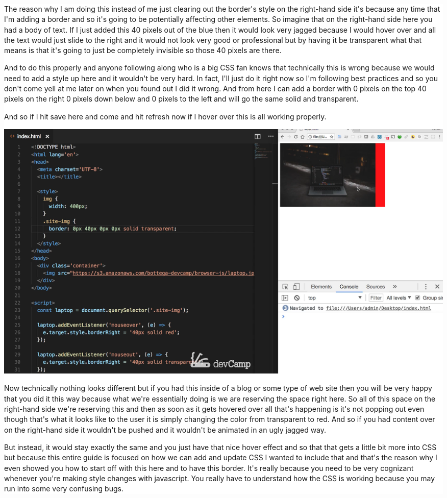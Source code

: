 The reason why I am doing this instead of me just clearing out the border's style on the right-hand side it's because any time that I'm adding a border and so it's going to be potentially affecting other elements. So imagine that on the right-hand side here you had a body of text. If I just added this 40 pixels out of the blue then it would look very jagged because I would hover over and all the text would just slide to the right and it would not look very good or professional but by having it be transparent what that means is that it's going to just be completely invisible so those 40 pixels are there. 

And to do this properly and anyone following along who is a big CSS fan knows that technically this is wrong because we would need to add a style up here and it wouldn't be very hard. In fact, I'll just do it right now so I'm following best practices and so you don't come yell at me later on when you found out I did it wrong. And from here I can add a border with 0 pixels on the top 40 pixels on the right 0 pixels down below and 0 pixels to the left and will go the same solid and transparent.

And so if I hit save here and come and hit refresh now if I hover over this is all working properly. 

![large](./06-117_IMG6.png)

Now technically nothing looks different but if you had this inside of a blog or some type of web site then you will be very happy that you did it this way because what we're essentially doing is we are reserving the space right here. So all of this space on the right-hand side we're reserving this and then as soon as it gets hovered over all that's happening is it's not popping out even though that's what it looks like to the user it is simply changing the color from transparent to red. And so if you had content over on the right-hand side it wouldn't be pushed and it wouldn't be animated in an ugly jagged way. 

But instead, it would stay exactly the same and you just have that nice hover effect and so that that gets a little bit more into CSS but because this entire guide is focused on how we can add and update CSS I wanted to include that and that's the reason why I even showed you how to start off with this here and to have this border. It's really because you need to be very cognizant whenever you're making style changes with javascript. You really have to understand how the CSS is working because you may run into some very confusing bugs.
